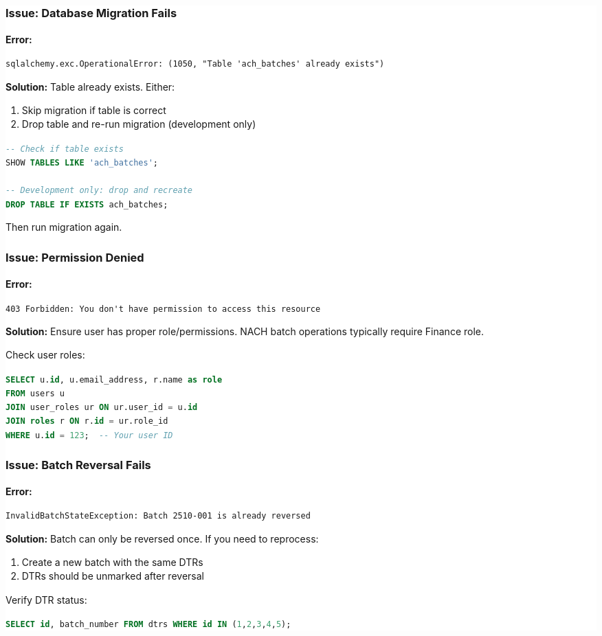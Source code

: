 ### Issue: Database Migration Fails

**Error:**
```
sqlalchemy.exc.OperationalError: (1050, "Table 'ach_batches' already exists")
```

**Solution:**
Table already exists. Either:
1. Skip migration if table is correct
2. Drop table and re-run migration (development only)
```sql
-- Check if table exists
SHOW TABLES LIKE 'ach_batches';

-- Development only: drop and recreate
DROP TABLE IF EXISTS ach_batches;
```

Then run migration again.

### Issue: Permission Denied

**Error:**
```
403 Forbidden: You don't have permission to access this resource
```

**Solution:**
Ensure user has proper role/permissions. NACH batch operations typically require Finance role.

Check user roles:
```sql
SELECT u.id, u.email_address, r.name as role
FROM users u
JOIN user_roles ur ON ur.user_id = u.id
JOIN roles r ON r.id = ur.role_id
WHERE u.id = 123;  -- Your user ID
```

### Issue: Batch Reversal Fails

**Error:**
```
InvalidBatchStateException: Batch 2510-001 is already reversed
```

**Solution:**
Batch can only be reversed once. If you need to reprocess:
1. Create a new batch with the same DTRs
2. DTRs should be unmarked after reversal

Verify DTR status:
```sql
SELECT id, batch_number FROM dtrs WHERE id IN (1,2,3,4,5);
```
